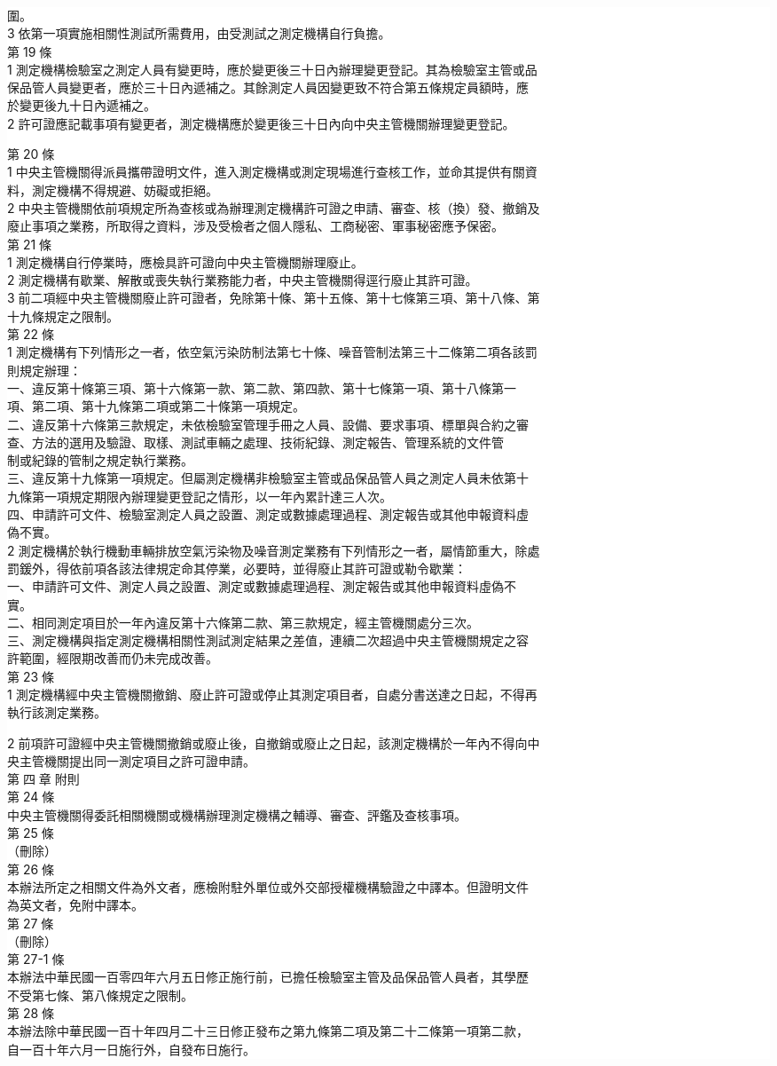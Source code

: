 圍。  
3 依第一項實施相關性測試所需費用，由受測試之測定機構自行負擔。  
第 19 條  
1 測定機構檢驗室之測定人員有變更時，應於變更後三十日內辦理變更登記。其為檢驗室主管或品  
保品管人員變更者，應於三十日內遞補之。其餘測定人員因變更致不符合第五條規定員額時，應  
於變更後九十日內遞補之。  
2 許可證應記載事項有變更者，測定機構應於變更後三十日內向中央主管機關辦理變更登記。  


第 20 條  
1 中央主管機關得派員攜帶證明文件，進入測定機構或測定現場進行查核工作，並命其提供有關資  
料，測定機構不得規避、妨礙或拒絕。  
2 中央主管機關依前項規定所為查核或為辦理測定機構許可證之申請、審查、核（換）發、撤銷及  
廢止事項之業務，所取得之資料，涉及受檢者之個人隱私、工商秘密、軍事秘密應予保密。  
第 21 條  
1 測定機構自行停業時，應檢具許可證向中央主管機關辦理廢止。  
2 測定機構有歇業、解散或喪失執行業務能力者，中央主管機關得逕行廢止其許可證。  
3 前二項經中央主管機關廢止許可證者，免除第十條、第十五條、第十七條第三項、第十八條、第  
十九條規定之限制。  
第 22 條  
1 測定機構有下列情形之一者，依空氣污染防制法第七十條、噪音管制法第三十二條第二項各該罰  
則規定辦理：  
一、違反第十條第三項、第十六條第一款、第二款、第四款、第十七條第一項、第十八條第一  
項、第二項、第十九條第二項或第二十條第一項規定。  
二、違反第十六條第三款規定，未依檢驗室管理手冊之人員、設備、要求事項、標單與合約之審  
查、方法的選用及驗證、取樣、測試車輛之處理、技術紀錄、測定報告、管理系統的文件管  
制或紀錄的管制之規定執行業務。  
三、違反第十九條第一項規定。但屬測定機構非檢驗室主管或品保品管人員之測定人員未依第十  
九條第一項規定期限內辦理變更登記之情形，以一年內累計達三人次。  
四、申請許可文件、檢驗室測定人員之設置、測定或數據處理過程、測定報告或其他申報資料虛  
偽不實。  
2 測定機構於執行機動車輛排放空氣污染物及噪音測定業務有下列情形之一者，屬情節重大，除處  
罰鍰外，得依前項各該法律規定命其停業，必要時，並得廢止其許可證或勒令歇業：  
一、申請許可文件、測定人員之設置、測定或數據處理過程、測定報告或其他申報資料虛偽不  
實。  
二、相同測定項目於一年內違反第十六條第二款、第三款規定，經主管機關處分三次。  
三、測定機構與指定測定機構相關性測試測定結果之差值，連續二次超過中央主管機關規定之容  
許範圍，經限期改善而仍未完成改善。  
第 23 條  
1 測定機構經中央主管機關撤銷、廢止許可證或停止其測定項目者，自處分書送達之日起，不得再  
執行該測定業務。  


2 前項許可證經中央主管機關撤銷或廢止後，自撤銷或廢止之日起，該測定機構於一年內不得向中  
央主管機關提出同一測定項目之許可證申請。  
第 四 章 附則  
第 24 條  
中央主管機關得委託相關機關或機構辦理測定機構之輔導、審查、評鑑及查核事項。  
第 25 條  
（刪除）  
第 26 條  
本辦法所定之相關文件為外文者，應檢附駐外單位或外交部授權機構驗證之中譯本。但證明文件  
為英文者，免附中譯本。  
第 27 條  
（刪除）  
第 27-1 條  
本辦法中華民國一百零四年六月五日修正施行前，已擔任檢驗室主管及品保品管人員者，其學歷  
不受第七條、第八條規定之限制。  
第 28 條  
本辦法除中華民國一百十年四月二十三日修正發布之第九條第二項及第二十二條第一項第二款，  
自一百十年六月一日施行外，自發布日施行。  


